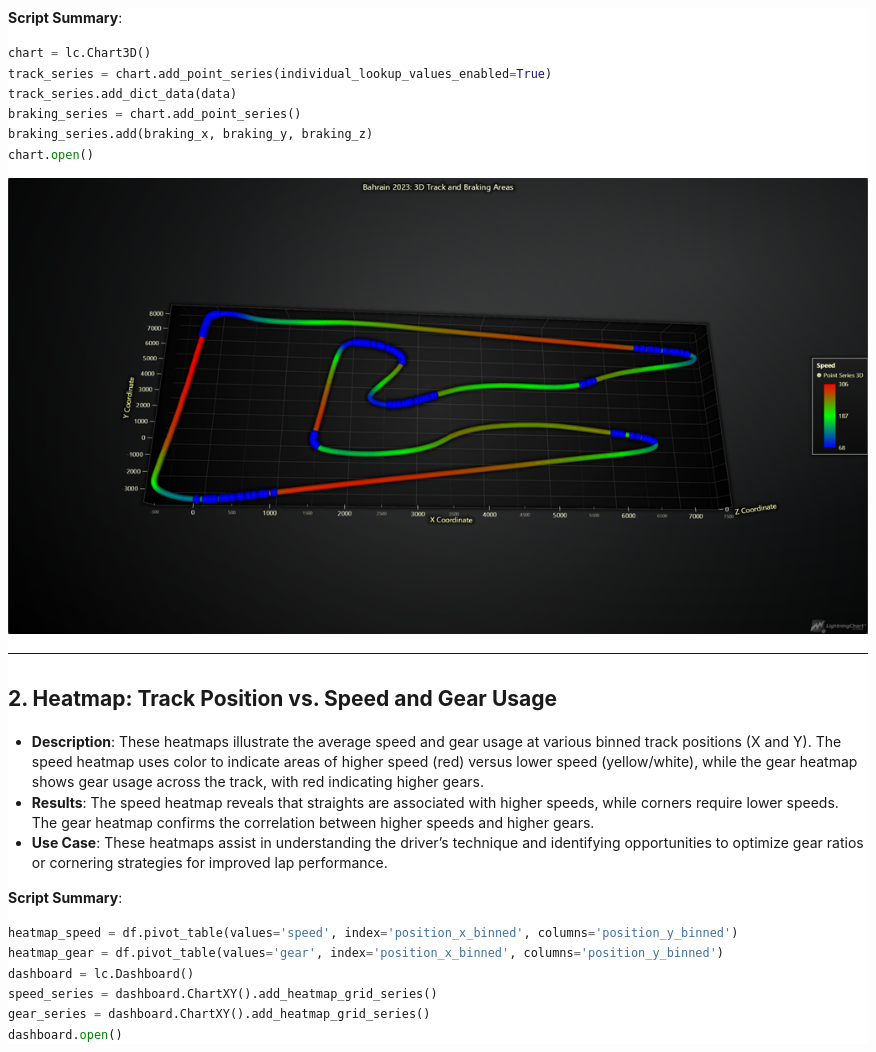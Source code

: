 **Script Summary**:
```python
chart = lc.Chart3D()
track_series = chart.add_point_series(individual_lookup_values_enabled=True)
track_series.add_dict_data(data)
braking_series = chart.add_point_series()
braking_series.add(braking_x, braking_y, braking_z)
chart.open()
```
![](Images/3D_Track_Braking_Areas.png)

---

## 2. Heatmap: Track Position vs. Speed and Gear Usage
- **Description**: These heatmaps illustrate the average speed and gear usage at various binned track positions (X and Y). The speed heatmap uses color to indicate areas of higher speed (red) versus lower speed (yellow/white), while the gear heatmap shows gear usage across the track, with red indicating higher gears.
- **Results**: The speed heatmap reveals that straights are associated with higher speeds, while corners require lower speeds. The gear heatmap confirms the correlation between higher speeds and higher gears.
- **Use Case**: These heatmaps assist in understanding the driver’s technique and identifying opportunities to optimize gear ratios or cornering strategies for improved lap performance.

**Script Summary**:
```python
heatmap_speed = df.pivot_table(values='speed', index='position_x_binned', columns='position_y_binned')
heatmap_gear = df.pivot_table(values='gear', index='position_x_binned', columns='position_y_binned')
dashboard = lc.Dashboard()
speed_series = dashboard.ChartXY().add_heatmap_grid_series()
gear_series = dashboard.ChartXY().add_heatmap_grid_series()
dashboard.open()
```